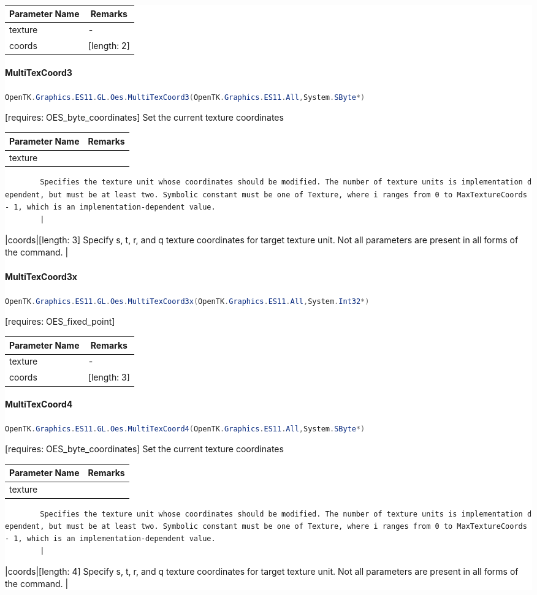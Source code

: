 |Parameter Name|Remarks|
|--------------|-------|
|texture|-|
|coords|[length: 2]|


#### MultiTexCoord3
```csharp
OpenTK.Graphics.ES11.GL.Oes.MultiTexCoord3(OpenTK.Graphics.ES11.All,System.SByte*)
```
[requires: OES_byte_coordinates]
 Set the current texture coordinates

|Parameter Name|Remarks|
|--------------|-------|
|texture| 
            Specifies the texture unit whose coordinates should be modified. The number of texture units is implementation dependent, but must be at least two. Symbolic constant must be one of Texture, where i ranges from 0 to MaxTextureCoords - 1, which is an implementation-dependent value.
            |
|coords|[length: 3] 
            Specify s, t, r, and q texture coordinates for target texture unit. Not all parameters are present in all forms of the command.
            |


#### MultiTexCoord3x
```csharp
OpenTK.Graphics.ES11.GL.Oes.MultiTexCoord3x(OpenTK.Graphics.ES11.All,System.Int32*)
```
[requires: OES_fixed_point]

|Parameter Name|Remarks|
|--------------|-------|
|texture|-|
|coords|[length: 3]|


#### MultiTexCoord4
```csharp
OpenTK.Graphics.ES11.GL.Oes.MultiTexCoord4(OpenTK.Graphics.ES11.All,System.SByte*)
```
[requires: OES_byte_coordinates]
 Set the current texture coordinates

|Parameter Name|Remarks|
|--------------|-------|
|texture| 
            Specifies the texture unit whose coordinates should be modified. The number of texture units is implementation dependent, but must be at least two. Symbolic constant must be one of Texture, where i ranges from 0 to MaxTextureCoords - 1, which is an implementation-dependent value.
            |
|coords|[length: 4] 
            Specify s, t, r, and q texture coordinates for target texture unit. Not all parameters are present in all forms of the command.
            |
